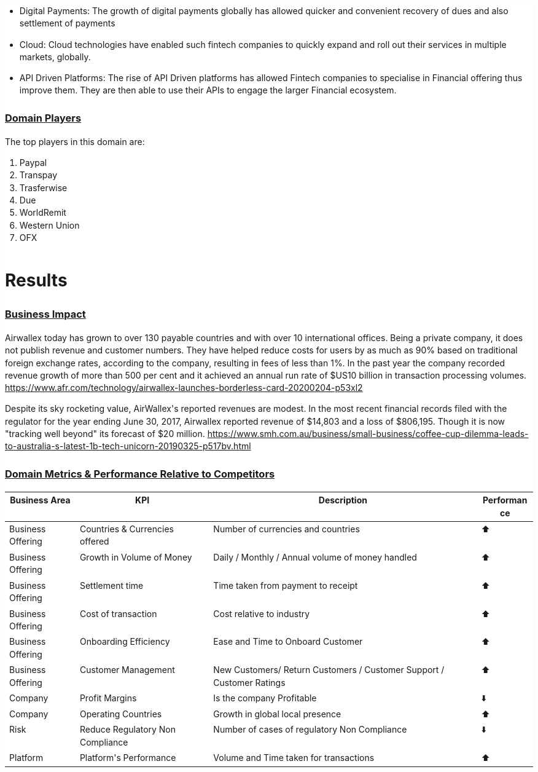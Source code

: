 * Digital Payments: The growth of digital payments globally has allowed quicker and convenient recovery of dues and also settlement of payments
  
* Cloud: Cloud technologies have enabled such fintech companies to quickly expand and roll out their services in multiple markets, globally.
  
* API Driven Platforms: The rise of API Driven platforms has allowed Fintech companies to specialise in Financial offering thus improve them. They are then able to use their APIs to engage the larger Financial ecosystem.



###  <u> Domain Players</u>

The top players in this domain are:

1. Paypal
2. Transpay
3. Trasferwise
4. Due
5. WorldRemit
6. Western Union
7. OFX
 
# Results

 ### <u> Business Impact</u>

 Airwallex today has grown to over 130 payable countries and with over 10 international offices. 
 Being a private company, it does not publish revenue and customer numbers.
 They have helped reduce costs for users by as much as 90% based on traditional foreign exchange rates, according to the company, resulting in fees of less than 1%.
 In the past year the company recorded revenue growth of more than 500 per cent and it achieved an annual run rate of $US10 billion in transaction processing volumes.
https://www.afr.com/technology/airwallex-launches-borderless-card-20200204-p53xl2

Despite its sky rocketing value, AirWallex's reported revenues are modest. In the most recent financial records filed with the regulator for the year ending June 30, 2017, Airwallex reported revenue of $14,803 and a loss of $806,195.
Though it is now "tracking well beyond" its forecast of $20 million.
https://www.smh.com.au/business/small-business/coffee-cup-dilemma-leads-to-australia-s-latest-1b-tech-unicorn-20190325-p517bv.html

###  <u> Domain Metrics & Performance Relative to Competitors </u>

| Business Area  | KPI | Description |  Performance |
| ----------- | ----------- | ----------- | ----------- |
| Business Offering   | Countries & Currencies offered | Number of currencies and countries    |:arrow_up: |
| Business Offering   | Growth in Volume of Money | Daily / Monthly / Annual volume of money handled    |:arrow_up:|
|Business Offering   | Settlement time | Time taken from payment to receipt    |:arrow_up: |
| Business Offering    | Cost of transaction | Cost relative to industry     | :arrow_up:|
| Business Offering  | Onboarding Efficiency | Ease and Time to Onboard Customer    | :arrow_up:|
| Business Offering  | Customer Management | New Customers/ Return Customers / Customer Support / Customer Ratings    |:arrow_up: |
| Company   | Profit Margins | Is the company Profitable    | :arrow_down:|
| Company   | Operating Countries | Growth in global local presence    | :arrow_up:|
| Risk   | Reduce Regulatory Non Compliance | Number of cases of regulatory Non Compliance    | :arrow_down:|
| Platform   | Platform's Performance | Volume and Time taken for transactions    | :arrow_up:|